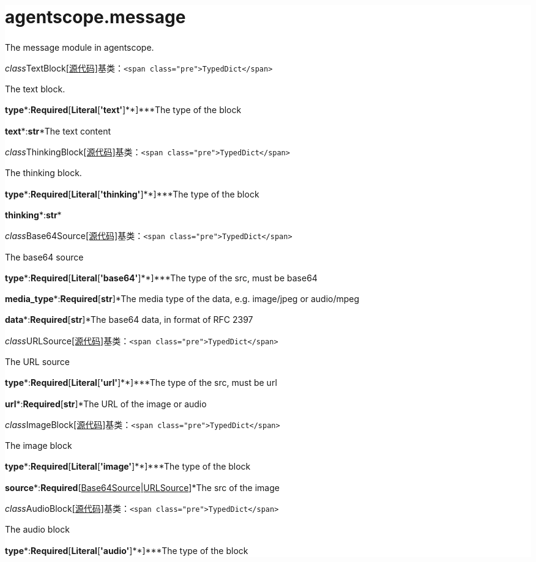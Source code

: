 # agentscope.message

The message module in agentscope.

*class*TextBlock[[源代码]](https://doc.agentscope.io/zh_CN/_modules/agentscope/message/_message_block.html#TextBlock)基类：`<span class="pre">TypedDict</span>`

The text block.

**type***:**Required**[**Literal**[**'text'**]**]***The type of the block

**text***:**str***The text content

*class*ThinkingBlock[[源代码]](https://doc.agentscope.io/zh_CN/_modules/agentscope/message/_message_block.html#ThinkingBlock)基类：`<span class="pre">TypedDict</span>`

The thinking block.

**type***:**Required**[**Literal**[**'thinking'**]**]***The type of the block

**thinking***:**str***

*class*Base64Source[[源代码]](https://doc.agentscope.io/zh_CN/_modules/agentscope/message/_message_block.html#Base64Source)基类：`<span class="pre">TypedDict</span>`

The base64 source

**type***:**Required**[**Literal**[**'base64'**]**]***The type of the src, must be base64

**media_type***:**Required**[**str**]*The media type of the data, e.g. image/jpeg or audio/mpeg

**data***:**Required**[**str**]*The base64 data, in format of RFC 2397

*class*URLSource[[源代码]](https://doc.agentscope.io/zh_CN/_modules/agentscope/message/_message_block.html#URLSource)基类：`<span class="pre">TypedDict</span>`

The URL source

**type***:**Required**[**Literal**[**'url'**]**]***The type of the src, must be url

**url***:**Required**[**str**]*The URL of the image or audio

*class*ImageBlock[[源代码]](https://doc.agentscope.io/zh_CN/_modules/agentscope/message/_message_block.html#ImageBlock)基类：`<span class="pre">TypedDict</span>`

The image block

**type***:**Required**[**Literal**[**'image'**]**]***The type of the block

**source***:**Required**[[Base64Source](https://doc.agentscope.io/zh_CN/api/agentscope.message.html#agentscope.message.Base64Source "agentscope.message._message_block.Base64Source")|[URLSource](https://doc.agentscope.io/zh_CN/api/agentscope.message.html#agentscope.message.URLSource "agentscope.message._message_block.URLSource")]*The src of the image

*class*AudioBlock[[源代码]](https://doc.agentscope.io/zh_CN/_modules/agentscope/message/_message_block.html#AudioBlock)基类：`<span class="pre">TypedDict</span>`

The audio block

**type***:**Required**[**Literal**[**'audio'**]**]***The type of the block
